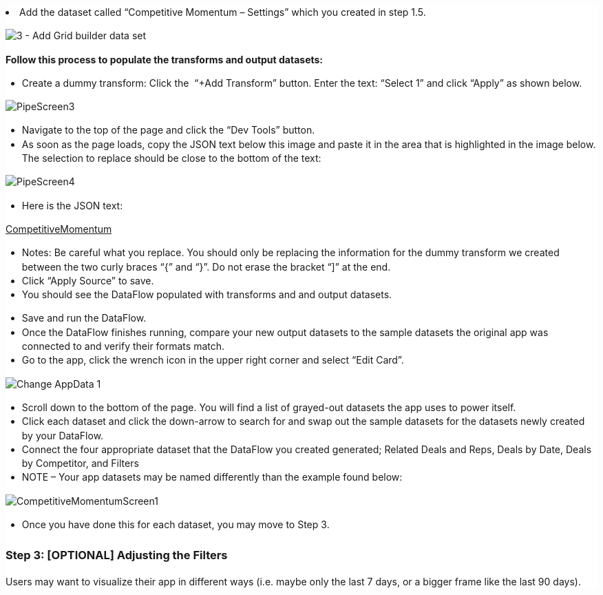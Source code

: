 <li>Add the dataset called “Competitive Momentum – Settings” which you created in step 1.5.</li>
</ul>
<p><img loading="lazy" class="alignnone wp-image-2471" src="https://s3.amazonaws.com/development.domo.com/wp-content/uploads/2016/06/24125443/3-Add-Grid-builder-data-set1-1024x802.png" alt="3 - Add Grid builder data set" width="688" height="539" srcset="https://s3.amazonaws.com/development.domo.com/wp-content/uploads/2016/06/24125443/3-Add-Grid-builder-data-set1-1024x802.png 1024w, https://s3.amazonaws.com/development.domo.com/wp-content/uploads/2016/06/24125443/3-Add-Grid-builder-data-set1-300x235.png 300w, https://s3.amazonaws.com/development.domo.com/wp-content/uploads/2016/06/24125443/3-Add-Grid-builder-data-set1-768x602.png 768w, https://s3.amazonaws.com/development.domo.com/wp-content/uploads/2016/06/24125443/3-Add-Grid-builder-data-set1.png 1481w" sizes="(max-width: 688px) 100vw, 688px"></p>
<p><strong>Follow this process to populate the transforms and output datasets:</strong></p>
<ul>
<li>Create a dummy transform: Click the &nbsp;“+Add Transform” button. Enter the text: “Select 1” and click “Apply” as shown below.</li>
</ul>
<p><img loading="lazy" class="alignnone size-full wp-image-2761" src="https://s3.amazonaws.com/development.domo.com/wp-content/uploads/2016/08/30130423/PipeScreen3.png" alt="PipeScreen3" width="1230" height="616" srcset="https://s3.amazonaws.com/development.domo.com/wp-content/uploads/2016/08/30130423/PipeScreen3.png 1230w, https://s3.amazonaws.com/development.domo.com/wp-content/uploads/2016/08/30130423/PipeScreen3-300x150.png 300w, https://s3.amazonaws.com/development.domo.com/wp-content/uploads/2016/08/30130423/PipeScreen3-768x385.png 768w, https://s3.amazonaws.com/development.domo.com/wp-content/uploads/2016/08/30130423/PipeScreen3-1024x513.png 1024w" sizes="(max-width: 1230px) 100vw, 1230px"></p>
<ul>
<li>Navigate to the top of the page and click the “Dev Tools” button.</li>
<li>As soon as the page loads, copy the JSON text below this image and paste it in the area that is highlighted&nbsp;in the&nbsp;image below. The selection to replace should be close to the bottom of the text:</li>
</ul>
<p><img loading="lazy" class="alignnone size-full wp-image-2762" src="https://s3.amazonaws.com/development.domo.com/wp-content/uploads/2016/08/30130426/PipeScreen4.png" alt="PipeScreen4" width="1335" height="579" srcset="https://s3.amazonaws.com/development.domo.com/wp-content/uploads/2016/08/30130426/PipeScreen4.png 1335w, https://s3.amazonaws.com/development.domo.com/wp-content/uploads/2016/08/30130426/PipeScreen4-300x130.png 300w, https://s3.amazonaws.com/development.domo.com/wp-content/uploads/2016/08/30130426/PipeScreen4-768x333.png 768w, https://s3.amazonaws.com/development.domo.com/wp-content/uploads/2016/08/30130426/PipeScreen4-1024x444.png 1024w" sizes="(max-width: 1335px) 100vw, 1335px"></p>
<ul>
<li>Here is the JSON text:</li>
</ul>
<p><a href="https://s3.amazonaws.com/development.domo.com/wp-content/uploads/2016/09/30132205/CompetitiveMomentum.txt">CompetitiveMomentum</a></p>
<ul>
<li>Notes: Be careful what you replace. You should only be replacing the information for the dummy transform we created between the two curly braces “{” and “}”. Do not erase the bracket “]” at the end.</li>
<li>Click “Apply Source” to save.</li>
<li>You should see the DataFlow populated with transforms and and output datasets.</li>
</ul>
<ul>
<li>Save and run the DataFlow.</li>
<li>Once the DataFlow finishes running, compare&nbsp;your new output datasets to the sample datasets the original app was connected to and verify their&nbsp;formats match.</li>
<li>Go to the app, click the wrench icon in the upper right corner and select “Edit Card”.</li>
</ul>
<p><img loading="lazy" class="alignnone wp-image-2556" src="https://s3.amazonaws.com/development.domo.com/wp-content/uploads/2016/06/12141309/Change-AppData-1.png" alt="Change AppData 1" width="309" height="326" srcset="https://s3.amazonaws.com/development.domo.com/wp-content/uploads/2016/06/12141309/Change-AppData-1.png 623w, https://s3.amazonaws.com/development.domo.com/wp-content/uploads/2016/06/12141309/Change-AppData-1-285x300.png 285w" sizes="(max-width: 309px) 100vw, 309px"></p>
<ul>
<li>Scroll down to the bottom of the page. You will find a list of grayed-out datasets the app uses to power itself.</li>
<li>Click each dataset and click the down-arrow to search for and swap out the sample datasets for the datasets newly created by your DataFlow.</li>
<li>Connect the four appropriate dataset that the DataFlow you created generated; Related Deals and Reps, Deals by Date, Deals by Competitor, and&nbsp;Filters</li>
<li>NOTE – Your app datasets may be named differently than the example found below:</li>
</ul>
<p><img loading="lazy" class="alignnone size-full wp-image-2659" src="https://s3.amazonaws.com/development.domo.com/wp-content/uploads/2016/08/11113703/CompetitiveMomentumScreen1.png" alt="CompetitiveMomentumScreen1" width="618" height="422" srcset="https://s3.amazonaws.com/development.domo.com/wp-content/uploads/2016/08/11113703/CompetitiveMomentumScreen1.png 618w, https://s3.amazonaws.com/development.domo.com/wp-content/uploads/2016/08/11113703/CompetitiveMomentumScreen1-300x205.png 300w" sizes="(max-width: 618px) 100vw, 618px"></p>
<ul>
<li>Once you have done this for each dataset, you may move to Step 3.</li>
</ul>
<p><script>// <![CDATA[
OO.ready(function() { OO.Player.create("ooyalaplayer-IyYTc1MjE61NwLdtrxXvZuhH-dSGbWnR", "IyYTc1MjE61NwLdtrxXvZuhH-dSGbWnR", { height: 380 }); });
// ]]&gt;</script></p>
</div></div><div class="doc-row" id="Step%203:%20[OPTIONAL]%20Adjusting%20the%20Filters">
                                    <h3 class="doc-row-title">Step 3: [OPTIONAL] Adjusting the Filters</h3><div class="small-pad-bottom"><p>Users may want to visualize their app&nbsp;in different ways&nbsp;(i.e. maybe only the last 7 days,&nbsp;or a bigger frame like the last 90 days).</p>